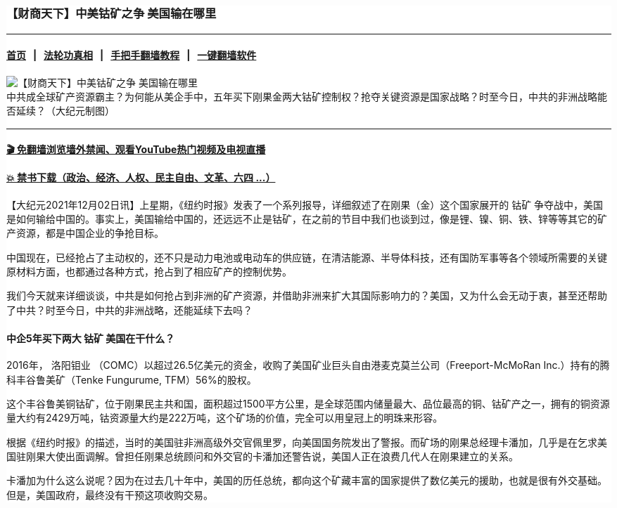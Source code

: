 ### 【财商天下】中美钴矿之争 美国输在哪里
------------------------

#### [首页](https://github.com/gfw-breaker/banned-news3/blob/master/README.md) &nbsp;&nbsp;|&nbsp;&nbsp; [法轮功真相](https://github.com/begood0513/basic/blob/master/README.md)  &nbsp;&nbsp;|&nbsp;&nbsp; [手把手翻墙教程](https://github.com/gfw-breaker/guides/wiki)  &nbsp;&nbsp;|&nbsp;&nbsp; [一键翻墙软件](https://github.com/gfw-breaker/nogfw/blob/master/README.md)  



<div><img alt="【财商天下】中美钴矿之争 美国输在哪里" class="attachment-djy_600_400 size-djy_600_400 wp-post-image" src="https://i.epochtimes.com/assets/uploads/2021/12/id13412912-1202_1200x800-600x400.jpg"/>
<div class="caption">
 中共成全球矿产资源霸主？为何能从美企手中，五年买下刚果金两大钴矿控制权？抢夺关键资源是国家战略？时至今日，中共的非洲战略能否延续？（大纪元制图）
</div></div><hr/>

#### [ 🎬  免翻墙浏览墙外禁闻、观看YouTube热门视频及电视直播](https://github.com/gfw-breaker/HelloWorld)

#### [ 💥  禁书下载（政治、经济、人权、民主自由、文革、六四 ...）](https://github.com/gfw-breaker/books/blob/master/README.md)

<div><p>
 【大纪元2021年12月02日讯】上星期，《纽约时报》发表了一个系列报导，详细叙述了在刚果（金）这个国家展开的
 <ok href="https://www.epochtimes.com/gb/tag/%E9%92%B4%E7%9F%BF.html">
  钴矿
 </ok>
 争夺战中，美国是如何输给中国的。事实上，美国输给中国的，还远远不止是钴矿，在之前的节目中我们也谈到过，像是锂、镍、铜、铁、锌等等其它的矿产资源，都是中国企业的争抢目标。
</p>
<p>
 中国现在，已经抢占了主动权的，还不只是动力电池或电动车的供应链，在清洁能源、半导体科技，还有国防军事等各个领域所需要的关键原材料方面，也都通过各种方式，抢占到了相应矿产的控制优势。
</p>
<p>
 我们今天就来详细谈谈，中共是如何抢占到非洲的矿产资源，并借助非洲来扩大其国际影响力的？美国，又为什么会无动于衷，甚至还帮助了中共？时至今日，中共的非洲战略，还能延续下去吗？
</p>
<p>
</p>
<h4>
 中企5年买下两大
 <ok href="https://www.epochtimes.com/gb/tag/%E9%92%B4%E7%9F%BF.html">
  钴矿
 </ok>
 美国在干什么？
</h4>
<p>
 2016年，
 <ok href="https://www.epochtimes.com/gb/tag/%E6%B4%9B%E9%98%B3%E9%92%BC%E4%B8%9A.html">
  洛阳钼业
 </ok>
 （COMC）以超过26.5亿美元的资金，收购了美国矿业巨头自由港麦克莫兰公司（Freeport-McMoRan Inc.）持有的腾科丰谷鲁美矿（Tenke Fungurume, TFM）56%的股权。
</p>
<p>
 这个丰谷鲁美铜钴矿，位于刚果民主共和国，面积超过1500平方公里，是全球范围内储量最大、品位最高的铜、钴矿产之一，拥有的铜资源量大约有2429万吨，钴资源量大约是222万吨，这个矿场的价值，完全可以用皇冠上的明珠来形容。
</p>
<p>
 根据《纽约时报》的描述，当时的美国驻非洲高级外交官佩里罗，向美国国务院发出了警报。而矿场的刚果总经理卡潘加，几乎是在乞求美国驻刚果大使出面调解。曾担任刚果总统顾问和外交官的卡潘加还警告说，美国人正在浪费几代人在刚果建立的关系。
</p>
<p>
 卡潘加为什么这么说呢？因为在过去几十年中，美国的历任总统，都向这个矿藏丰富的国家提供了数亿美元的援助，也就是很有外交基础。但是，美国政府，最终没有干预这项收购交易。
</p>
